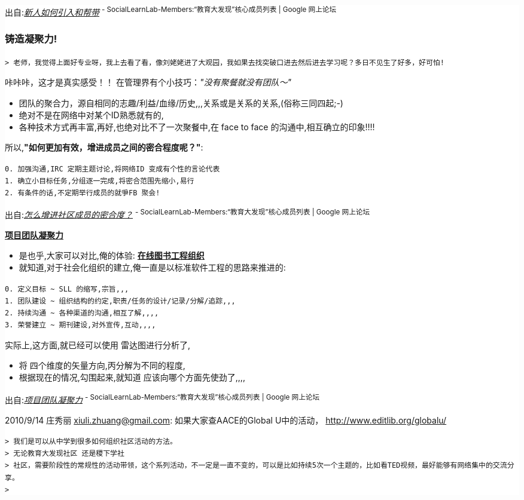 出自:_[新人如何引入和帮带](https://groups.google.com/group/sociallearnlab-members/browse_thread/thread/ba25ebd6077bb6c1/4a2641a8e379cec3?lnk=gst&q=%E4%BF%BA%E8%BF%98%E6%98%AF%E8%8F%9C%E9%B8%9F%E6%97%B6%2C%E9%BC%93%E8%B5%B7%E6%9C%80%E5%A4%A7%E7%9A%84%E5%8B%87%E6%B0%94%E9%80%9A%E8%BF%87%E9%82%AE%E4%BB%B6%E5%8F%91%E5%87%BA%E9%97%AE%E9%A2%98%E6%97%B6%E7%9A%84%E5%BF%83%E7%90%86%E7%8A%B6%E6%80%81%E6%98%AF%3A#4a2641a8e379cec3)_ <sup>- SocialLearnLab-Members:“教育大发现”核心成员列表 | Google 网上论坛</sup>

### 铸造凝聚力! ###

`> 老师，我觉得上面好专业呀，我上去看了看，像刘姥姥进了大观园，我如果去找突破口进去然后进去学习呢？多日不见生了好多，好可怕!`

咔咔咔，这才是真实感受！！
在管理界有个小技巧：_"没有聚餐就没有团队～"_
  * 团队的聚合力，源自相同的志趣/利益/血缘/历史,,,关系或是关系的关系,(俗称三同四起;-)
  * 绝对不是在网络中对某个ID熟悉就有的,
  * 各种技术方式再丰富,再好,也绝对比不了一次聚餐中,在 face to face 的沟通中,相互确立的印象!!!!

所以,**"如何更加有效，增进成员之间的密合程度呢？"**:
```
0. 加强沟通,IRC 定期主题讨论,将网络ID 变成有个性的言论代表
1. 确立小目标任务,分组逐一完成,将密合范围先缩小,易行
2. 有条件的话,不定期举行成员的就爭FB 聚会!
```

出自:_[怎么增进社区成员的密合度？](https://groups.google.com/group/sociallearnlab-members/browse_thread/thread/4c283f36a22f66ba/4d5257b9db5b7c3c?lnk=gst&q=%E6%B2%A1%E6%9C%89%E8%81%9A%E9%A4%90%E5%B0%B1%E6%B2%A1%E6%9C%89%E5%9B%A2%E9%98%9F#4d5257b9db5b7c3c)_ <sup>- SocialLearnLab-Members:“教育大发现”核心成员列表 | Google 网上论坛</sup>


**[项目团队凝聚力](http://www.mindmeters.com/showlog.asp?log_id=8260)**
  * 是也乎,大家可以对比,俺的体验: **[在线图书工程组织](http://code.google.com/p/sociallearnlab/wiki/HowtoBuildBookOnLine)**
  * 就知道,对于社会化组织的建立,俺一直是以标准软件工程的思路来推进的:
```
0. 定义目标 ~ SLL 的缩写,宗旨,,,
1. 团队建设 ~ 组织结构的约定,职责/任务的设计/记录/分解/追踪,,,
2. 持续沟通 ~ 各种渠道的沟通,相互了解,,,,
3. 荣誉建立 ~ 期刊建设,对外宣传,互动,,,,
```

实际上,这方面,就已经可以使用 雷达图进行分析了,
  * 将 四个维度的矢量方向,丙分解为不同的程度,
  * 根据现在的情况,勾围起来,就知道 应该向哪个方面先使劲了,,,,

出自:_[项目团队凝聚力](https://groups.google.com/group/sociallearnlab-members/browse_thread/thread/4a8391616b5d71d/1f90fa2437e72a0f?lnk=gst&q=%E7%9F%A5%E9%81%93%2C%E5%AF%B9%E4%BA%8E%E7%A4%BE%E4%BC%9A%E5%8C%96%E7%BB%84%E7%BB%87%E7%9A%84%E5%BB%BA%E7%AB%8B%2C%E4%BF%BA%E4%B8%80%E7%9B%B4%E6%98%AF%E4%BB%A5%E6%A0%87%E5%87%86%E8%BD%AF%E4%BB%B6%E5%B7%A5%E7%A8%8B%E7%9A%84%E6%80%9D%E8%B7%AF%E6%9D%A5%E6%8E%A8%E8%BF%9B%E7%9A%84%3A#1f90fa2437e72a0f)_ <sup>- SocialLearnLab-Members:“教育大发现”核心成员列表 | Google 网上论坛</sup>


2010/9/14 庄秀丽 <xiuli.zhuang@gmail.com>:
如果大家查AACE的Global U中的活动，
http://www.editlib.org/globalu/
```
> 我们是可以从中学到很多如何组织社区活动的方法。
> 无论教育大发现社区 还是稷下学社
> 社区，需要阶段性的常规性的活动带领，这个系列活动，不一定是一直不变的，可以是比如持续5次一个主题的，比如看TED视频，最好能够有网络集中的交流分享。
>
```
